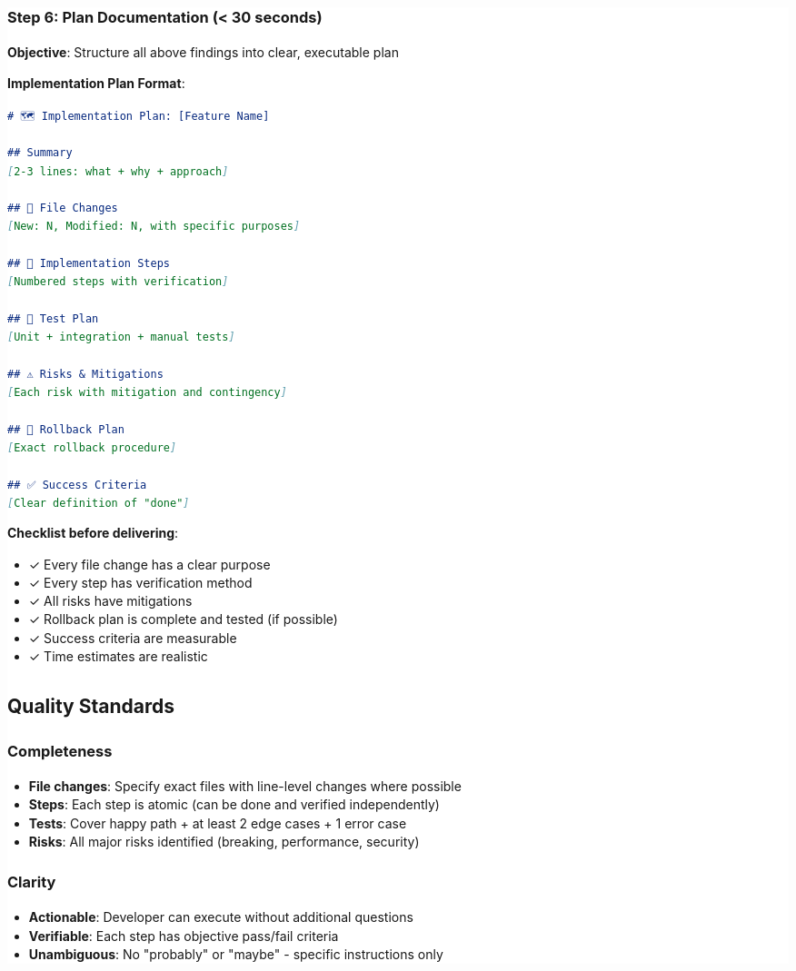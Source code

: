 ### Step 6: Plan Documentation (< 30 seconds)

**Objective**: Structure all above findings into clear, executable plan

**Implementation Plan Format**:

```markdown
# 🗺️ Implementation Plan: [Feature Name]

## Summary
[2-3 lines: what + why + approach]

## 📁 File Changes
[New: N, Modified: N, with specific purposes]

## 🔢 Implementation Steps
[Numbered steps with verification]

## 🧪 Test Plan
[Unit + integration + manual tests]

## ⚠️ Risks & Mitigations
[Each risk with mitigation and contingency]

## 🔄 Rollback Plan
[Exact rollback procedure]

## ✅ Success Criteria
[Clear definition of "done"]
```

**Checklist before delivering**:
- ✓ Every file change has a clear purpose
- ✓ Every step has verification method
- ✓ All risks have mitigations
- ✓ Rollback plan is complete and tested (if possible)
- ✓ Success criteria are measurable
- ✓ Time estimates are realistic

## Quality Standards

### Completeness
- **File changes**: Specify exact files with line-level changes where possible
- **Steps**: Each step is atomic (can be done and verified independently)
- **Tests**: Cover happy path + at least 2 edge cases + 1 error case
- **Risks**: All major risks identified (breaking, performance, security)

### Clarity
- **Actionable**: Developer can execute without additional questions
- **Verifiable**: Each step has objective pass/fail criteria
- **Unambiguous**: No "probably" or "maybe" - specific instructions only
